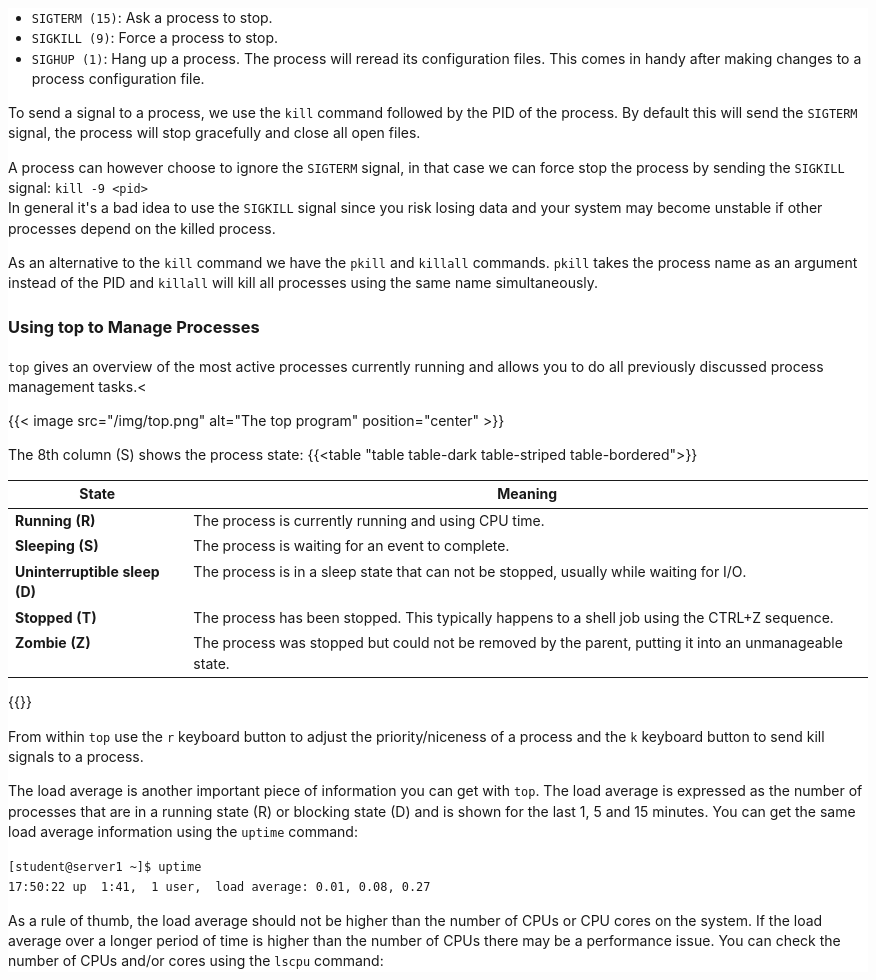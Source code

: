   * `SIGTERM (15)`: Ask a process to stop.
  * `SIGKILL (9)`: Force a process to stop.
  * `SIGHUP (1)`: Hang up a process. The process will reread its configuration files. This comes in handy after making changes to a process configuration file.

To send a signal to a process, we use the `kill` command followed by the PID of the process. By default this will send the `SIGTERM` signal, the process will stop gracefully and close all open files.  
  
A process can however choose to ignore the `SIGTERM` signal, in that case we can force stop the process by sending the `SIGKILL` signal: `kill -9 <pid>`  
In general it's a bad idea to use the `SIGKILL` signal since you risk losing data and your system may become unstable if other processes depend on the killed process.

As an alternative to the `kill` command we have the `pkill` and `killall` commands. `pkill` takes the process name as an argument instead of the PID and `killall` will kill all processes using the same name simultaneously. 


### Using top to Manage Processes

`top` gives an overview of the most active processes currently running and allows you to do all previously discussed process management tasks.<

{{< image src="/img/top.png" alt="The top program" position="center" >}}


The 8th column (S) shows the process state:
{{<table "table table-dark table-striped table-bordered">}}

| State                         | Meaning                                                                                                |
| ----------------------------- | ------------------------------------------------------------------------------------------------------ |
| **Running (R)**               | The process is currently running and using CPU time.                                                   |
| **Sleeping (S)**              | The process is waiting for an event to complete.                                                       |
| **Uninterruptible sleep (D)** | The process is in a sleep state that can not be stopped, usually while waiting for I/O.                |
| **Stopped (T)**               | The process has been stopped. This typically happens to a shell job using the CTRL+Z sequence.         |
| **Zombie (Z)**                | The process was stopped but could not be removed by the parent, putting it into an unmanageable state. |
{{</table>}}

From within `top` use the `r` keyboard button to adjust the priority/niceness of a process and the `k` keyboard button to send kill signals to a process.

The load average is another important piece of information you can get with `top`. The load average is expressed as the number of processes that are in a running state (R) or blocking state (D) and is shown for the last 1, 5 and 15 minutes. You can get the same load average information using the `uptime` command:

```
[student@server1 ~]$ uptime
17:50:22 up  1:41,  1 user,  load average: 0.01, 0.08, 0.27
```

As a rule of thumb, the load average should not be higher than the number of CPUs or CPU cores on the system. If the load average over a longer period of time is higher than the number of CPUs there may be a performance issue. You can check the number of CPUs and/or cores using the `lscpu` command:
